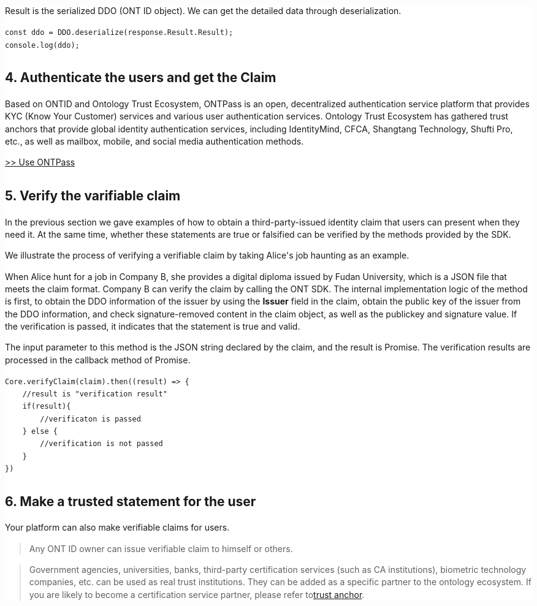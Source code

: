 Result is the serialized DDO (ONT ID object). We can get the detailed data through deserialization.
````
const ddo = DDO.deserialize(response.Result.Result);
console.log(ddo);
````
## 4. Authenticate the users and get the Claim

Based on ONTID and Ontology Trust Ecosystem, ONTPass is an open, decentralized authentication service platform that provides KYC (Know Your Customer) services and various user authentication services. Ontology Trust Ecosystem has gathered trust anchors that provide global identity authentication services, including IdentityMind, CFCA, Shangtang Technology, Shufti Pro, etc., as well as mailbox, mobile, and social media authentication methods.

[>> Use ONTPass](http://pro-docs.ont.io/#/docs-en/ontpass/overview)


## 5. Verify the varifiable claim

In the previous section we gave examples of how to obtain a third-party-issued identity claim that users can present when they need it. At the same time, whether these statements are true or falsified can be verified by the methods provided by the SDK.

We illustrate the process of verifying a verifiable claim by taking Alice's job haunting as an example.

When Alice hunt for a job in Company B, she provides a digital diploma issued by Fudan University, which is a JSON file that meets the claim format. Company B can verify the claim by calling the ONT SDK. The internal implementation logic of the method is first, to obtain the DDO information of the issuer by using the **Issuer** field in the claim, obtain the public key of the issuer from the DDO information, and check signature-removed content in the claim object, as well as the publickey and signature value. If the verification is passed, it indicates that the statement is true and valid.

The input parameter to this method is the JSON string declared by the claim, and the result is Promise. The verification results are processed in the callback method of Promise.


````
Core.verifyClaim(claim).then((result) => {
    //result is "verification result"
    if(result){
        //verificaton is passed
    } else {
        //verification is not passed
    }
})
````

## 6. Make a trusted statement for the user

 Your platform can also make verifiable claims for users.

> Any ONT ID owner can issue verifiable claim to himself or others.

> Government agencies, universities, banks, third-party certification services (such as CA institutions), biometric technology companies, etc. can be used as real trust institutions. They can be added as a specific partner to the ontology ecosystem.
If you are likely to become a certification service partner, please refer to[trust anchor]().
